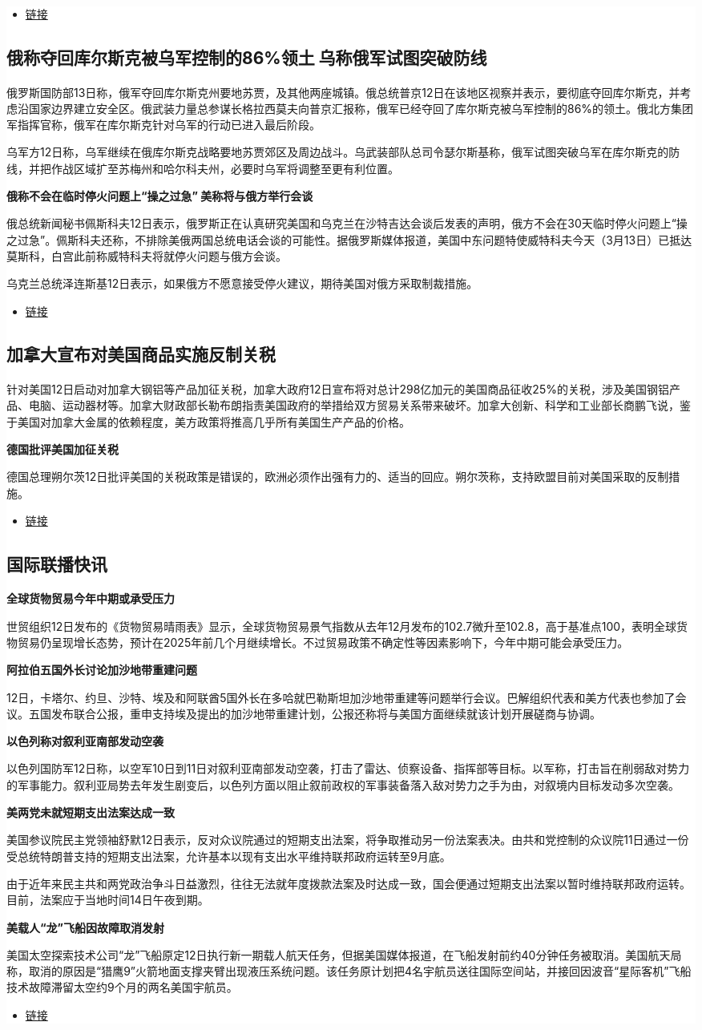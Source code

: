 - [链接](https://tv.cctv.com/2025/03/13/VIDEprOWuUxpsbVFRZkBys16250313.shtml)

## 俄称夺回库尔斯克被乌军控制的86%领土 乌称俄军试图突破防线

俄罗斯国防部13日称，俄军夺回库尔斯克州要地苏贾，及其他两座城镇。俄总统普京12日在该地区视察并表示，要彻底夺回库尔斯克，并考虑沿国家边界建立安全区。俄武装力量总参谋长格拉西莫夫向普京汇报称，俄军已经夺回了库尔斯克被乌军控制的86%的领土。俄北方集团军指挥官称，俄军在库尔斯克针对乌军的行动已进入最后阶段。

乌军方12日称，乌军继续在俄库尔斯克战略要地苏贾郊区及周边战斗。乌武装部队总司令瑟尔斯基称，俄军试图突破乌军在库尔斯克的防线，并把作战区域扩至苏梅州和哈尔科夫州，必要时乌军将调整至更有利位置。

**俄称不会在临时停火问题上“操之过急” 美称将与俄方举行会谈**

俄总统新闻秘书佩斯科夫12日表示，俄罗斯正在认真研究美国和乌克兰在沙特吉达会谈后发表的声明，俄方不会在30天临时停火问题上“操之过急”。佩斯科夫还称，不排除美俄两国总统电话会谈的可能性。据俄罗斯媒体报道，美国中东问题特使威特科夫今天（3月13日）已抵达莫斯科，白宫此前称威特科夫将就停火问题与俄方会谈。

乌克兰总统泽连斯基12日表示，如果俄方不愿意接受停火建议，期待美国对俄方采取制裁措施。

- [链接](https://tv.cctv.com/2025/03/13/VIDES4fs5Y0d2DJcsoIWgQ98250313.shtml)

## 加拿大宣布对美国商品实施反制关税

针对美国12日启动对加拿大钢铝等产品加征关税，加拿大政府12日宣布将对总计298亿加元的美国商品征收25%的关税，涉及美国钢铝产品、电脑、运动器材等。加拿大财政部长勒布朗指责美国政府的举措给双方贸易关系带来破坏。加拿大创新、科学和工业部长商鹏飞说，鉴于美国对加拿大金属的依赖程度，美方政策将推高几乎所有美国生产产品的价格。

**德国批评美国加征关税**

德国总理朔尔茨12日批评美国的关税政策是错误的，欧洲必须作出强有力的、适当的回应。朔尔茨称，支持欧盟目前对美国采取的反制措施。

- [链接](https://tv.cctv.com/2025/03/13/VIDELf7oolt6rDl1xpdqijOg250313.shtml)

## 国际联播快讯

**全球货物贸易今年中期或承受压力**

世贸组织12日发布的《货物贸易晴雨表》显示，全球货物贸易景气指数从去年12月发布的102.7微升至102.8，高于基准点100，表明全球货物贸易仍呈现增长态势，预计在2025年前几个月继续增长。不过贸易政策不确定性等因素影响下，今年中期可能会承受压力。

**阿拉伯五国外长讨论加沙地带重建问题**

12日，卡塔尔、约旦、沙特、埃及和阿联酋5国外长在多哈就巴勒斯坦加沙地带重建等问题举行会议。巴解组织代表和美方代表也参加了会议。五国发布联合公报，重申支持埃及提出的加沙地带重建计划，公报还称将与美国方面继续就该计划开展磋商与协调。

**以色列称对叙利亚南部发动空袭**

以色列国防军12日称，以空军10日到11日对叙利亚南部发动空袭，打击了雷达、侦察设备、指挥部等目标。以军称，打击旨在削弱敌对势力的军事能力。叙利亚局势去年发生剧变后，以色列方面以阻止叙前政权的军事装备落入敌对势力之手为由，对叙境内目标发动多次空袭。

**美两党未就短期支出法案达成一致**

美国参议院民主党领袖舒默12日表示，反对众议院通过的短期支出法案，将争取推动另一份法案表决。由共和党控制的众议院11日通过一份受总统特朗普支持的短期支出法案，允许基本以现有支出水平维持联邦政府运转至9月底。

由于近年来民主共和两党政治争斗日益激烈，往往无法就年度拨款法案及时达成一致，国会便通过短期支出法案以暂时维持联邦政府运转。目前，法案应于当地时间14日午夜到期。

**美载人“龙”飞船因故障取消发射**

美国太空探索技术公司“龙”飞船原定12日执行新一期载人航天任务，但据美国媒体报道，在飞船发射前约40分钟任务被取消。美国航天局称，取消的原因是“猎鹰9”火箭地面支撑夹臂出现液压系统问题。该任务原计划把4名宇航员送往国际空间站，并接回因波音“星际客机”飞船技术故障滞留太空约9个月的两名美国宇航员。

- [链接](https://tv.cctv.com/2025/03/13/VIDEKNwG8Ridp4q7xcybv8qI250313.shtml)
